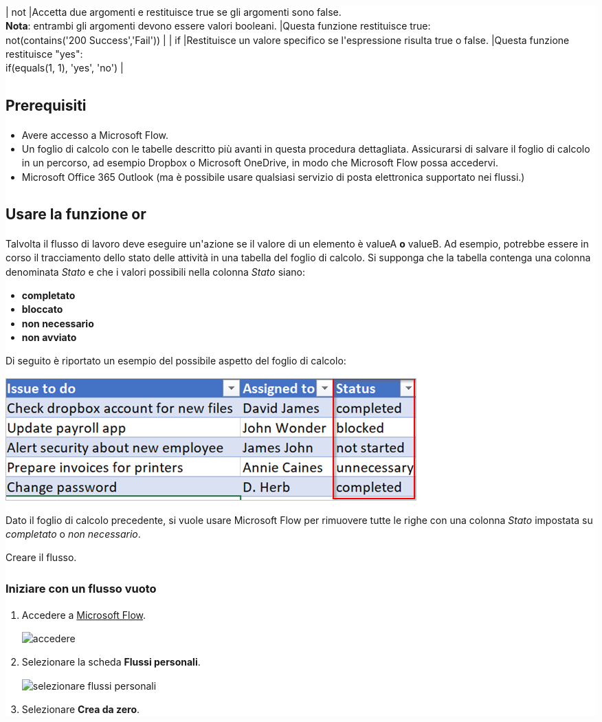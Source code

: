 | not |Accetta due argomenti e restituisce true se gli argomenti sono false. <br><b>Nota</b>: entrambi gli argomenti devono essere valori booleani. |Questa funzione restituisce true:<br>not(contains('200 Success','Fail')) |
| if |Restituisce un valore specifico se l'espressione risulta true o false. |Questa funzione restituisce "yes":<br>if(equals(1, 1), 'yes', 'no') |

## <a name="prerequisites"></a>Prerequisiti
* Avere accesso a Microsoft Flow.
* Un foglio di calcolo con le tabelle descritto più avanti in questa procedura dettagliata. Assicurarsi di salvare il foglio di calcolo in un percorso, ad esempio Dropbox o Microsoft OneDrive, in modo che Microsoft Flow possa accedervi.
* Microsoft Office 365 Outlook (ma è possibile usare qualsiasi servizio di posta elettronica supportato nei flussi.)

## <a name="use-the-or-function"></a>Usare la funzione or
Talvolta il flusso di lavoro deve eseguire un'azione se il valore di un elemento è valueA **o** valueB. Ad esempio, potrebbe essere in corso il tracciamento dello stato delle attività in una tabella del foglio di calcolo. Si supponga che la tabella contenga una colonna denominata *Stato* e che i valori possibili nella colonna *Stato* siano:

* **completato**
* **bloccato**
* **non necessario**
* **non avviato**

Di seguito è riportato un esempio del possibile aspetto del foglio di calcolo:

![foglio di calcolo di esempio](./media/use-functions-in-conditions/spreadsheet-table.png)

Dato il foglio di calcolo precedente, si vuole usare Microsoft Flow per rimuovere tutte le righe con una colonna *Stato* impostata su *completato* o *non necessario*.

Creare il flusso.

### <a name="start-with-a-blank-flow"></a>Iniziare con un flusso vuoto
1. Accedere a [Microsoft Flow](https://flow.microsoft.com).
   
    ![accedere](includes/media/modern-approvals/sign-in.png)
2. Selezionare la scheda **Flussi personali**.
   
    ![selezionare flussi personali](includes/media/modern-approvals/select-my-flows.png)
3. Selezionare **Crea da zero**.
   